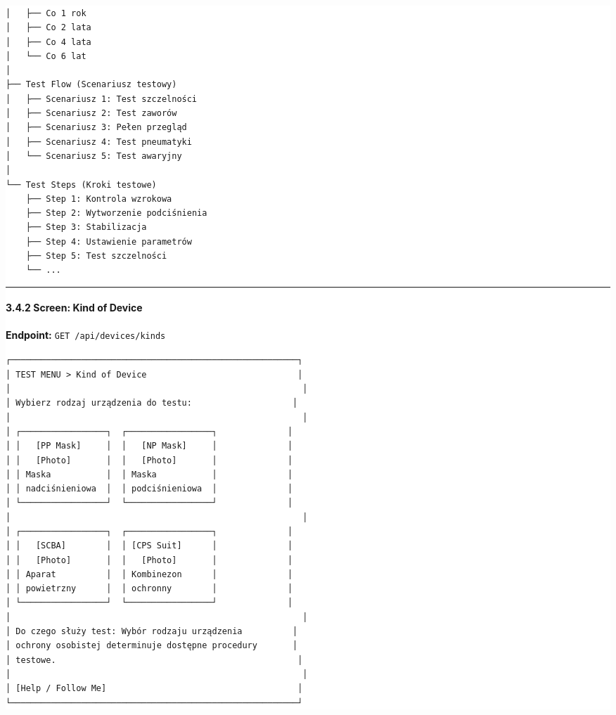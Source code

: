 ```
│   ├── Co 1 rok
│   ├── Co 2 lata
│   ├── Co 4 lata
│   └── Co 6 lat
│
├── Test Flow (Scenariusz testowy)
│   ├── Scenariusz 1: Test szczelności
│   ├── Scenariusz 2: Test zaworów
│   ├── Scenariusz 3: Pełen przegląd
│   ├── Scenariusz 4: Test pneumatyki
│   └── Scenariusz 5: Test awaryjny
│
└── Test Steps (Kroki testowe)
    ├── Step 1: Kontrola wzrokowa
    ├── Step 2: Wytworzenie podciśnienia
    ├── Step 3: Stabilizacja
    ├── Step 4: Ustawienie parametrów
    ├── Step 5: Test szczelności
    └── ...
```

---

#### 3.4.2 Screen: Kind of Device
**Endpoint:** `GET /api/devices/kinds`

```
┌─────────────────────────────────────────────────────────┐
│ TEST MENU > Kind of Device                              │
│                                                          │
│ Wybierz rodzaj urządzenia do testu:                    │
│                                                          │
│ ┌─────────────────┐  ┌─────────────────┐              │
│ │   [PP Mask]     │  │   [NP Mask]     │              │
│ │   [Photo]       │  │   [Photo]       │              │
│ │ Maska           │  │ Maska           │              │
│ │ nadciśnieniowa  │  │ podciśnieniowa  │              │
│ └─────────────────┘  └─────────────────┘              │
│                                                          │
│ ┌─────────────────┐  ┌─────────────────┐              │
│ │   [SCBA]        │  │ [CPS Suit]      │              │
│ │   [Photo]       │  │   [Photo]       │              │
│ │ Aparat          │  │ Kombinezon      │              │
│ │ powietrzny      │  │ ochronny        │              │
│ └─────────────────┘  └─────────────────┘              │
│                                                          │
│ Do czego służy test: Wybór rodzaju urządzenia          │
│ ochrony osobistej determinuje dostępne procedury       │
│ testowe.                                                │
│                                                          │
│ [Help / Follow Me]                                      │
└─────────────────────────────────────────────────────────┘
```
